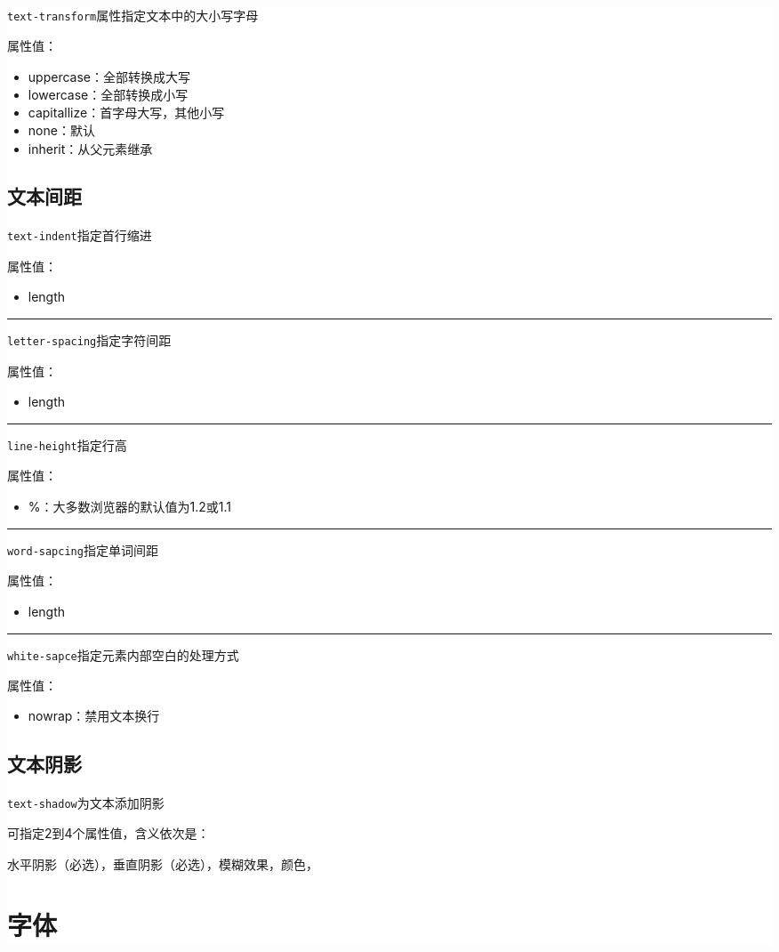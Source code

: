 `text-transform`属性指定文本中的大小写字母

属性值：

* uppercase：全部转换成大写
* lowercase：全部转换成小写
* capitallize：首字母大写，其他小写
* none：默认
* inherit：从父元素继承

## 文本间距

`text-indent`指定首行缩进

属性值：

* length

<hr>

`letter-spacing`指定字符间距

属性值：

* length

<hr>

`line-height`指定行高

属性值：

* %：大多数浏览器的默认值为1.2或1.1

<hr>

`word-sapcing`指定单词间距

属性值：

* length

<hr>

`white-sapce`指定元素内部空白的处理方式

属性值：

* nowrap：禁用文本换行

## 文本阴影

`text-shadow`为文本添加阴影

可指定2到4个属性值，含义依次是：

水平阴影（必选），垂直阴影（必选），模糊效果，颜色，



# 字体
